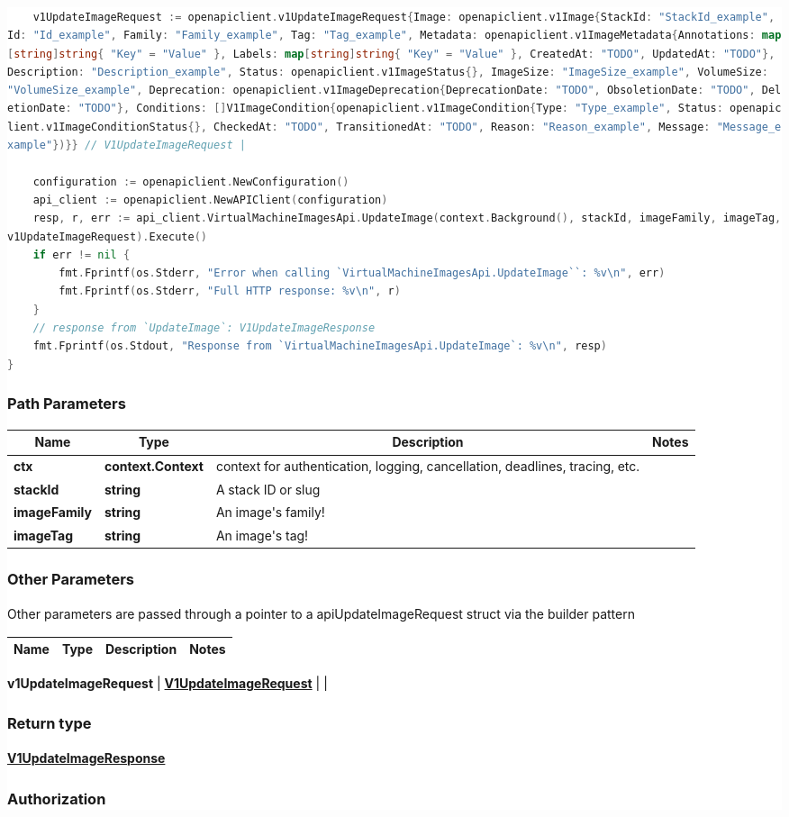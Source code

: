 ```go
    v1UpdateImageRequest := openapiclient.v1UpdateImageRequest{Image: openapiclient.v1Image{StackId: "StackId_example", Id: "Id_example", Family: "Family_example", Tag: "Tag_example", Metadata: openapiclient.v1ImageMetadata{Annotations: map[string]string{ "Key" = "Value" }, Labels: map[string]string{ "Key" = "Value" }, CreatedAt: "TODO", UpdatedAt: "TODO"}, Description: "Description_example", Status: openapiclient.v1ImageStatus{}, ImageSize: "ImageSize_example", VolumeSize: "VolumeSize_example", Deprecation: openapiclient.v1ImageDeprecation{DeprecationDate: "TODO", ObsoletionDate: "TODO", DeletionDate: "TODO"}, Conditions: []V1ImageCondition{openapiclient.v1ImageCondition{Type: "Type_example", Status: openapiclient.v1ImageConditionStatus{}, CheckedAt: "TODO", TransitionedAt: "TODO", Reason: "Reason_example", Message: "Message_example"})}} // V1UpdateImageRequest | 

    configuration := openapiclient.NewConfiguration()
    api_client := openapiclient.NewAPIClient(configuration)
    resp, r, err := api_client.VirtualMachineImagesApi.UpdateImage(context.Background(), stackId, imageFamily, imageTag, v1UpdateImageRequest).Execute()
    if err != nil {
        fmt.Fprintf(os.Stderr, "Error when calling `VirtualMachineImagesApi.UpdateImage``: %v\n", err)
        fmt.Fprintf(os.Stderr, "Full HTTP response: %v\n", r)
    }
    // response from `UpdateImage`: V1UpdateImageResponse
    fmt.Fprintf(os.Stdout, "Response from `VirtualMachineImagesApi.UpdateImage`: %v\n", resp)
}
```

### Path Parameters


Name | Type | Description  | Notes
------------- | ------------- | ------------- | -------------
**ctx** | **context.Context** | context for authentication, logging, cancellation, deadlines, tracing, etc.
**stackId** | **string** | A stack ID or slug | 
**imageFamily** | **string** | An image&#39;s family! | 
**imageTag** | **string** | An image&#39;s tag! | 

### Other Parameters

Other parameters are passed through a pointer to a apiUpdateImageRequest struct via the builder pattern


Name | Type | Description  | Notes
------------- | ------------- | ------------- | -------------



 **v1UpdateImageRequest** | [**V1UpdateImageRequest**](V1UpdateImageRequest.md) |  | 

### Return type

[**V1UpdateImageResponse**](v1UpdateImageResponse.md)

### Authorization

